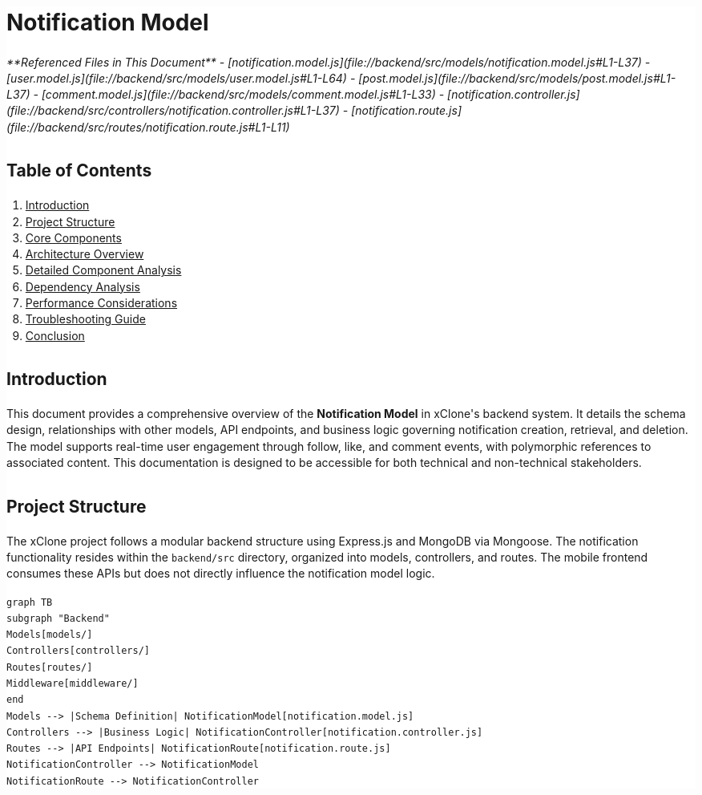 # Notification Model

<cite>
**Referenced Files in This Document**   
- [notification.model.js](file://backend/src/models/notification.model.js#L1-L37)
- [user.model.js](file://backend/src/models/user.model.js#L1-L64)
- [post.model.js](file://backend/src/models/post.model.js#L1-L37)
- [comment.model.js](file://backend/src/models/comment.model.js#L1-L33)
- [notification.controller.js](file://backend/src/controllers/notification.controller.js#L1-L37)
- [notification.route.js](file://backend/src/routes/notification.route.js#L1-L11)
</cite>

## Table of Contents
1. [Introduction](#introduction)
2. [Project Structure](#project-structure)
3. [Core Components](#core-components)
4. [Architecture Overview](#architecture-overview)
5. [Detailed Component Analysis](#detailed-component-analysis)
6. [Dependency Analysis](#dependency-analysis)
7. [Performance Considerations](#performance-considerations)
8. [Troubleshooting Guide](#troubleshooting-guide)
9. [Conclusion](#conclusion)

## Introduction
This document provides a comprehensive overview of the **Notification Model** in xClone's backend system. It details the schema design, relationships with other models, API endpoints, and business logic governing notification creation, retrieval, and deletion. The model supports real-time user engagement through follow, like, and comment events, with polymorphic references to associated content. This documentation is designed to be accessible for both technical and non-technical stakeholders.

## Project Structure
The xClone project follows a modular backend structure using Express.js and MongoDB via Mongoose. The notification functionality resides within the `backend/src` directory, organized into models, controllers, and routes. The mobile frontend consumes these APIs but does not directly influence the notification model logic.

```mermaid
graph TB
subgraph "Backend"
Models[models/]
Controllers[controllers/]
Routes[routes/]
Middleware[middleware/]
end
Models --> |Schema Definition| NotificationModel[notification.model.js]
Controllers --> |Business Logic| NotificationController[notification.controller.js]
Routes --> |API Endpoints| NotificationRoute[notification.route.js]
NotificationController --> NotificationModel
NotificationRoute --> NotificationController
```
